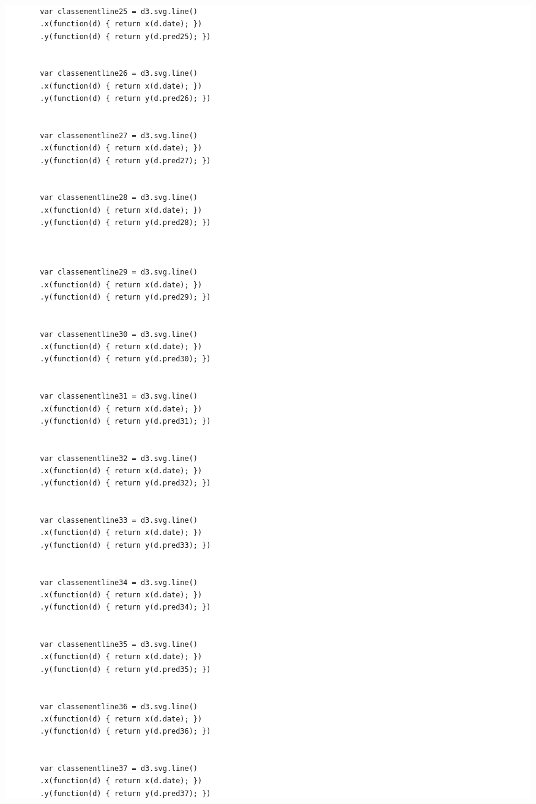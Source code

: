             
            var classementline25 = d3.svg.line()
            .x(function(d) { return x(d.date); })
            .y(function(d) { return y(d.pred25); })
            
            
            var classementline26 = d3.svg.line()
            .x(function(d) { return x(d.date); })
            .y(function(d) { return y(d.pred26); })
            
            
            var classementline27 = d3.svg.line()
            .x(function(d) { return x(d.date); })
            .y(function(d) { return y(d.pred27); })
            
            
            var classementline28 = d3.svg.line()
            .x(function(d) { return x(d.date); })
            .y(function(d) { return y(d.pred28); })
            
            
            
            var classementline29 = d3.svg.line()
            .x(function(d) { return x(d.date); })
            .y(function(d) { return y(d.pred29); })
            
            
            var classementline30 = d3.svg.line()
            .x(function(d) { return x(d.date); })
            .y(function(d) { return y(d.pred30); })
            
            
            var classementline31 = d3.svg.line()
            .x(function(d) { return x(d.date); })
            .y(function(d) { return y(d.pred31); })
            
            
            var classementline32 = d3.svg.line()
            .x(function(d) { return x(d.date); })
            .y(function(d) { return y(d.pred32); })
            
            
            var classementline33 = d3.svg.line()
            .x(function(d) { return x(d.date); })
            .y(function(d) { return y(d.pred33); })
            
            
            var classementline34 = d3.svg.line()
            .x(function(d) { return x(d.date); })
            .y(function(d) { return y(d.pred34); })
            
            
            var classementline35 = d3.svg.line()
            .x(function(d) { return x(d.date); })
            .y(function(d) { return y(d.pred35); })
            
            
            var classementline36 = d3.svg.line()
            .x(function(d) { return x(d.date); })
            .y(function(d) { return y(d.pred36); })
            
            
            var classementline37 = d3.svg.line()
            .x(function(d) { return x(d.date); })
            .y(function(d) { return y(d.pred37); })
            